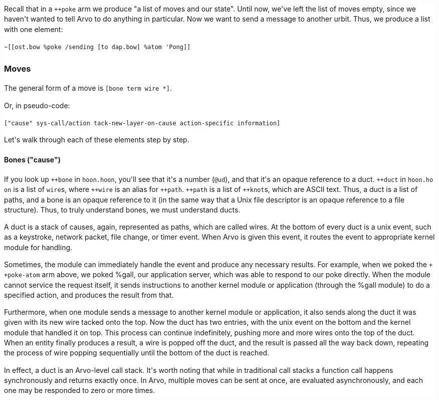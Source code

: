 Recall that in a `++poke` arm we produce "a list of moves and our state". Until
now, we've left the list of moves empty, since we haven't wanted to tell Arvo to
do anything in particular. Now we want to send a message to another urbit. Thus, 
we produce a list with one element:

```
~[[ost.bow %poke /sending [to dap.bow] %atom 'Pong]]
```

### Moves

The general form of a move is `[bone term wire *]`.

Or, in pseudo-code:

```    
["cause" sys-call/action tack-new-layer-on-cause action-specific information]
```    

Let's walk through each of these elements step by step.

#### Bones ("cause")

If you look up `++bone` in `hoon.hoon`, you'll see that it's a number (`@ud`),
and that it's an opaque reference to a duct. `++duct` in `hoon.hoon` is a list 
of `wire`s, where `++wire` is an alias for `++path`. `++path` is a list of
`++knot`s, which are ASCII text. Thus, a duct is a list of paths, and a bone is
an opaque reference to it (in the same way that a Unix file descriptor is an
opaque reference to a file structure). Thus, to truly understand bones, we must
understand ducts.

A duct is a stack of causes, again, represented as paths, which are called wires.
At the bottom of every duct is a unix event, such as a keystroke, network
packet, file change, or timer event. When Arvo is given this event, it routes
the event to appropriate kernel module for handling.

Sometimes, the module can immediately handle the event and produce any necessary
results. For example, when we poked the `++poke-atom` arm above, we poked %gall,
our application server, which was able to respond to our poke directly. When the
module cannot service the request itself, it sends instructions to another
kernel module or application (through the %gall module) to do a specified
action, and produces the result from that.

Furthermore, when one module sends a message to another kernel module or
application, it also sends along the duct it was given with its new wire tacked
onto the top. Now the duct has two entries, with the unix event on the bottom
and the kernel module that handled it on top. This process can continue
indefinitely, pushing more and more wires onto the top of the duct. When an 
entity finally produces a result, a wire is popped off the duct, and the result 
is passed all the way back down, repeating the process of wire popping 
sequentially until the bottom of the duct is reached.

In effect, a duct is an Arvo-level call stack. It's worth noting that while in
traditional call stacks a function call happens synchronously and returns
exactly once. In Arvo, multiple moves can be sent at once, are evaluated
asynchronously, and each one may be responded to zero or more times.
